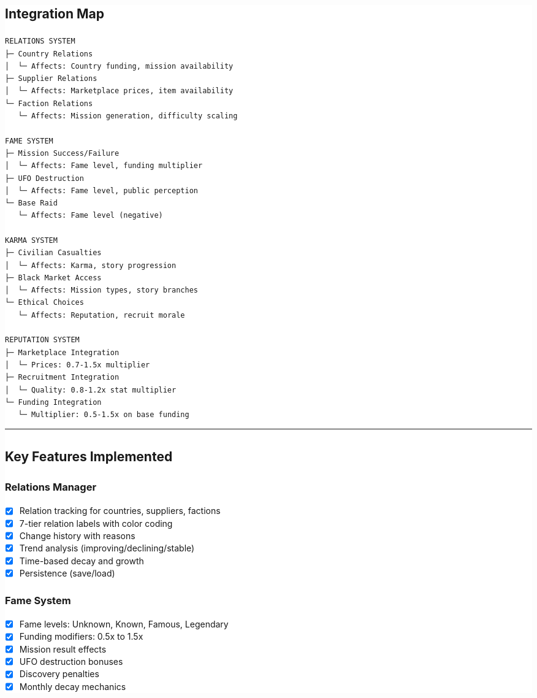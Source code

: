 
## Integration Map

```
RELATIONS SYSTEM
├─ Country Relations
│  └─ Affects: Country funding, mission availability
├─ Supplier Relations
│  └─ Affects: Marketplace prices, item availability
└─ Faction Relations
   └─ Affects: Mission generation, difficulty scaling

FAME SYSTEM
├─ Mission Success/Failure
│  └─ Affects: Fame level, funding multiplier
├─ UFO Destruction
│  └─ Affects: Fame level, public perception
└─ Base Raid
   └─ Affects: Fame level (negative)

KARMA SYSTEM
├─ Civilian Casualties
│  └─ Affects: Karma, story progression
├─ Black Market Access
│  └─ Affects: Mission types, story branches
└─ Ethical Choices
   └─ Affects: Reputation, recruit morale

REPUTATION SYSTEM
├─ Marketplace Integration
│  └─ Prices: 0.7-1.5x multiplier
├─ Recruitment Integration
│  └─ Quality: 0.8-1.2x stat multiplier
└─ Funding Integration
   └─ Multiplier: 0.5-1.5x on base funding
```

---

## Key Features Implemented

### Relations Manager
- [x] Relation tracking for countries, suppliers, factions
- [x] 7-tier relation labels with color coding
- [x] Change history with reasons
- [x] Trend analysis (improving/declining/stable)
- [x] Time-based decay and growth
- [x] Persistence (save/load)

### Fame System
- [x] Fame levels: Unknown, Known, Famous, Legendary
- [x] Funding modifiers: 0.5x to 1.5x
- [x] Mission result effects
- [x] UFO destruction bonuses
- [x] Discovery penalties
- [x] Monthly decay mechanics
